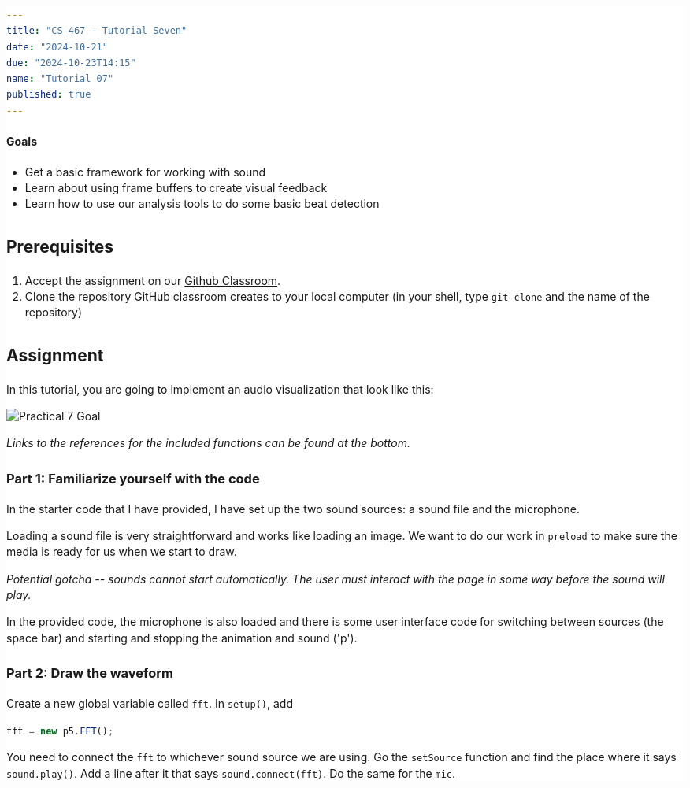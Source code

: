 ```yaml
---
title: "CS 467 - Tutorial Seven"
date: "2024-10-21"
due: "2024-10-23T14:15"
name: "Tutorial 07"
published: true
---
```


#### Goals

- Get a basic framework for working with sound
- Learn about using frame buffers to create visual feedback
- Learn how to use our analysis tools to do some basic beat detection

## Prerequisites

1. Accept the assignment on our [Github Classroom](https://classroom.github.com/a/C-q5hl4A).
1. Clone the repository GitHub classroom creates to your local computer (in your shell, type `git clone` and the name of the repository)

## Assignment

In this tutorial, you are going to implement an audio visualization that look like this:

![Practical 7 Goal](./tutorial07/tutorial07.png)

_Links to the references for the included functions can be found at the bottom._

### Part 1: Familiarize yourself with the code

In the starter code that I have provided, I have set up the two sound sources: a sound file and the microphone.

Loading a sound file is very straightforward and works like loading an image. We want to do our work in `preload` to make sure the media is ready for us when we start to draw.

_Potential gotcha -- sounds cannot start automatically. The user must interact with the page in some way before the sound will play._

In the provided code, the microphone is also loaded and there is some user interface code for switching between sources (the space bar) and starting and stopping the animation and sound ('p').

### Part 2: Draw the waveform

Create a new global variable called `fft`. In `setup()`, add

```javascript
fft = new p5.FFT();
```

You need to connect the `fft` to whichever sound source we are using. Go the `setSource` function and find the place where it says `sound.play()`. Add a line after it that says `sound.connect(fft)`. Do the same for the `mic`.
